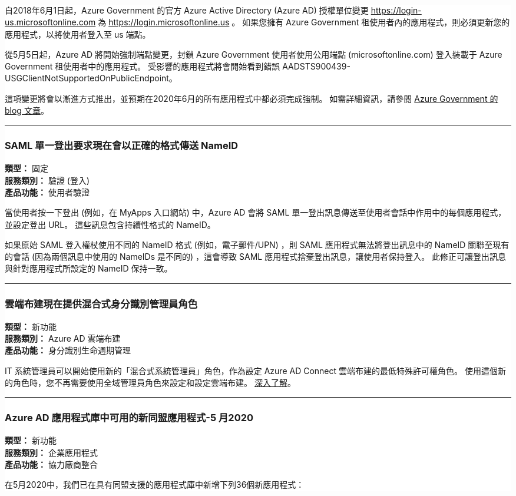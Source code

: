 自2018年6月1日起，Azure Government 的官方 Azure Active Directory (Azure AD) 授權單位變更 https://login-us.microsoftonline.com 為 https://login.microsoftonline.us 。 如果您擁有 Azure Government 租使用者內的應用程式，則必須更新您的應用程式，以將使用者登入至 us 端點。

從5月5日起，Azure AD 將開始強制端點變更，封鎖 Azure Government 使用者使用公用端點 (microsoftonline.com) 登入裝載于 Azure Government 租使用者中的應用程式。 受影響的應用程式將會開始看到錯誤 AADSTS900439-USGClientNotSupportedOnPublicEndpoint。 

這項變更將會以漸進方式推出，並預期在2020年6月的所有應用程式中都必須完成強制。 如需詳細資訊，請參閱 [Azure Government 的 blog 文章](https://devblogs.microsoft.com/azuregov/azure-government-aad-authority-endpoint-update/)。

---

### <a name="saml-single-logout-request-now-sends-nameid-in-the-correct-format"></a>SAML 單一登出要求現在會以正確的格式傳送 NameID

**類型：** 固定  
**服務類別：** 驗證 (登入)  
**產品功能：** 使用者驗證
 
當使用者按一下登出 (例如，在 MyApps 入口網站) 中，Azure AD 會將 SAML 單一登出訊息傳送至使用者會話中作用中的每個應用程式，並設定登出 URL。 這些訊息包含持續性格式的 NameID。

如果原始 SAML 登入權杖使用不同的 NameID 格式 (例如，電子郵件/UPN) ，則 SAML 應用程式無法將登出訊息中的 NameID 關聯至現有的會話 (因為兩個訊息中使用的 NameIDs 是不同的) ，這會導致 SAML 應用程式捨棄登出訊息，讓使用者保持登入。 此修正可讓登出訊息與針對應用程式所設定的 NameID 保持一致。

---

### <a name="hybrid-identity-administrator-role-is-now-available-with-cloud-provisioning"></a>雲端布建現在提供混合式身分識別管理員角色

**類型：** 新功能  
**服務類別：** Azure AD 雲端布建  
**產品功能：** 身分識別生命週期管理
 
IT 系統管理員可以開始使用新的「混合式系統管理員」角色，作為設定 Azure AD Connect 雲端布建的最低特殊許可權角色。 使用這個新的角色時，您不再需要使用全域管理員角色來設定和設定雲端布建。 [深入了解](../roles/delegate-by-task.md#connect)。
 
---

### <a name="new-federated-apps-available-in-azure-ad-application-gallery---may-2020"></a>Azure AD 應用程式庫中可用的新同盟應用程式-5 月2020

**類型：** 新功能  
**服務類別：** 企業應用程式  
**產品功能：** 協力廠商整合
 
在5月2020中，我們已在具有同盟支援的應用程式庫中新增下列36個新應用程式：
